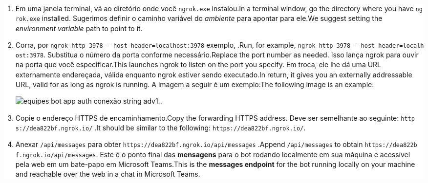1. <span data-ttu-id="7f6c5-465">Em uma janela terminal, vá ao diretório onde você `ngrok.exe` instalou.</span><span class="sxs-lookup"><span data-stu-id="7f6c5-465">In a terminal window, go the directory where you have `ngrok.exe` installed.</span></span> <span data-ttu-id="7f6c5-466">Sugerimos definir o caminho variável do *ambiente* para apontar para ele.</span><span class="sxs-lookup"><span data-stu-id="7f6c5-466">We suggest setting the *environment variable* path to point to it.</span></span>
1. <span data-ttu-id="7f6c5-467">Corra, por `ngrok http 3978 --host-header=localhost:3978` exemplo, .</span><span class="sxs-lookup"><span data-stu-id="7f6c5-467">Run, for example, `ngrok http 3978 --host-header=localhost:3978`.</span></span> <span data-ttu-id="7f6c5-468">Substitua o número da porta conforme necessário.</span><span class="sxs-lookup"><span data-stu-id="7f6c5-468">Replace the port number as needed.</span></span>
<span data-ttu-id="7f6c5-469">Isso lança ngrok para ouvir na porta que você especificar.</span><span class="sxs-lookup"><span data-stu-id="7f6c5-469">This launches ngrok to listen on the port you specify.</span></span> <span data-ttu-id="7f6c5-470">Em troca, ele lhe dá uma URL externamente endereçada, válida enquanto ngrok estiver sendo executado.</span><span class="sxs-lookup"><span data-stu-id="7f6c5-470">In return, it gives you an externally addressable URL, valid for as long as ngrok is running.</span></span> <span data-ttu-id="7f6c5-471">A imagem a seguir é um exemplo:</span><span class="sxs-lookup"><span data-stu-id="7f6c5-471">The following image is an example:</span></span>

    ![equipes bot app auth conexão string adv1](../../../assets/images/authentication/auth-bot-ngrok-start.PNG)<span data-ttu-id="7f6c5-473">.</span><span class="sxs-lookup"><span data-stu-id="7f6c5-473">.</span></span>

1. <span data-ttu-id="7f6c5-474">Copie o endereço HTTPS de encaminhamento.</span><span class="sxs-lookup"><span data-stu-id="7f6c5-474">Copy the forwarding HTTPS address.</span></span> <span data-ttu-id="7f6c5-475">Deve ser semelhante ao seguinte: `https://dea822bf.ngrok.io/` .</span><span class="sxs-lookup"><span data-stu-id="7f6c5-475">It should be similar to the following: `https://dea822bf.ngrok.io/`.</span></span>
1. <span data-ttu-id="7f6c5-476">Anexar `/api/messages` para obter `https://dea822bf.ngrok.io/api/messages` .</span><span class="sxs-lookup"><span data-stu-id="7f6c5-476">Append `/api/messages` to obtain `https://dea822bf.ngrok.io/api/messages`.</span></span> <span data-ttu-id="7f6c5-477">Este é o ponto final das **mensagens** para o bot rodando localmente em sua máquina e acessível pela web em um bate-papo em Microsoft Teams.</span><span class="sxs-lookup"><span data-stu-id="7f6c5-477">This is the **messages endpoint** for the bot running locally on your machine and reachable over the web in a chat in Microsoft Teams.</span></span>
